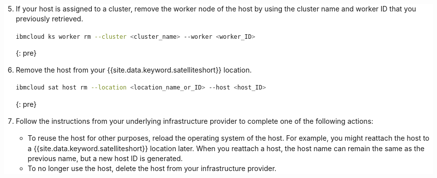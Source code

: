 5. If your host is assigned to a cluster, remove the worker node of the host by using the cluster name and worker ID that you previously retrieved.
    ```sh
    ibmcloud ks worker rm --cluster <cluster_name> --worker <worker_ID>
    ```
    {: pre}

6. Remove the host from your {{site.data.keyword.satelliteshort}} location.
    ```sh
    ibmcloud sat host rm --location <location_name_or_ID> --host <host_ID>
    ```
    {: pre}

7. Follow the instructions from your underlying infrastructure provider to complete one of the following actions:
    - To reuse the host for other purposes, reload the operating system of the host. For example, you might reattach the host to a {{site.data.keyword.satelliteshort}} location later. When you reattach a host, the host name can remain the same as the previous name, but a new host ID is generated.
    - To no longer use the host, delete the host from your infrastructure provider.
